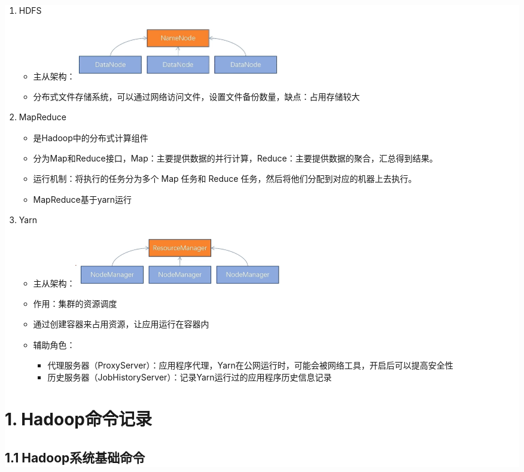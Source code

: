 1. HDFS

   - 主从架构：<img src="img/image-20230721160712362.png" alt="image-20230721160712362" style="zoom:50%;" />

   - 分布式文件存储系统，可以通过网络访问文件，设置文件备份数量，缺点：占用存储较大

2. MapReduce

   - 是Hadoop中的分布式计算组件

   - 分为Map和Reduce接口，Map：主要提供数据的并行计算，Reduce：主要提供数据的聚合，汇总得到结果。

   - 运行机制：将执行的任务分为多个 Map 任务和 Reduce 任务，然后将他们分配到对应的机器上去执行。
   - MapReduce基于yarn运行

3. Yarn

   - 主从架构：<img src="img/image-20230721160746310.png" alt="image-20230721160746310" style="zoom:50%;" />

   - 作用：集群的资源调度
   - 通过创建容器来占用资源，让应用运行在容器内
   - 辅助角色：
     - 代理服务器（ProxyServer）：应用程序代理，Yarn在公网运行时，可能会被网络工具，开启后可以提高安全性
     - 历史服务器（JobHistoryServer）：记录Yarn运行过的应用程序历史信息记录













# 1. Hadoop命令记录

## 1.1 Hadoop系统基础命令
